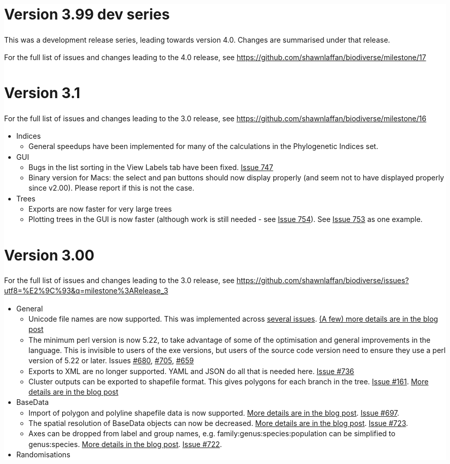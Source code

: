 # Version 3.99 dev series #

This was a development release series, leading towards version 4.0.  Changes are summarised under that release.  

For the full list of issues and changes leading to the 4.0 release, see https://github.com/shawnlaffan/biodiverse/milestone/17


# Version 3.1 #

For the full list of issues and changes leading to the 3.0 release, see https://github.com/shawnlaffan/biodiverse/milestone/16

  * Indices
    * General speedups have been implemented for many of the calculations in the Phylogenetic Indices set.
  * GUI
    * Bugs in the list sorting in the View Labels tab have been fixed.  [Issue 747](https://github.com/shawnlaffan/biodiverse/issues/747)
    * Binary version for Macs: the select and pan buttons should now display properly (and seem not to have displayed properly since v2.00).  Please report if this is not the case.
  * Trees
    * Exports are now faster for very large trees
    * Plotting trees in the GUI is now faster (although work is still needed - see [Issue 754](https://github.com/shawnlaffan/biodiverse/issues/754)).  See [Issue 753](https://github.com/shawnlaffan/biodiverse/issues/753) as one example.

# Version 3.00 #

For the full list of issues and changes leading to the 3.0 release, see https://github.com/shawnlaffan/biodiverse/issues?utf8=%E2%9C%93&q=milestone%3ARelease_3

  * General
    * Unicode file names are now supported.  This was implemented across [several issues](https://github.com/shawnlaffan/biodiverse/projects/3).  [(A few) more details are in the blog post](https://biodiverse-analysis-software.blogspot.com/2019/05/unicode-file-names-on-windows.html)
    * The minimum perl version is now 5.22, to take advantage of some of the optimisation and general improvements in the language.  This is invisible to users of the exe versions, but users of the source code version need to ensure they use a perl version of 5.22 or later. Issues [#680](https://github.com/shawnlaffan/biodiverse/issues/680), [#705](https://github.com/shawnlaffan/biodiverse/issues/705), [#659](https://github.com/shawnlaffan/biodiverse/issues/659)
    * Exports to XML are no longer supported.  YAML and JSON do all that is needed here.  [Issue #736](https://github.com/shawnlaffan/biodiverse/issues/736)
    * Cluster outputs can be exported to shapefile format.  This gives polygons for each branch in the tree.  [Issue #161](https://github.com/shawnlaffan/biodiverse/issues/161). [More details are in the blog post](https://biodiverse-analysis-software.blogspot.com/2019/08/export-cluster-analyses-to-shapefiles.html)
  * BaseData 
    * Import of polygon and polyline shapefile data is now supported.  [More details are in the blog post](https://biodiverse-analysis-software.blogspot.com/2018/12/import-polygon-and-polyline-data.html). [Issue #697](https://github.com/shawnlaffan/biodiverse/issues/697).
    * The spatial resolution of BaseData objects can now be decreased.  [More details are in the blog post](https://biodiverse-analysis-software.blogspot.com/2019/04/reduce-spatial-resolution-of-your-data.html). [Issue #723](https://github.com/shawnlaffan/biodiverse/issues/723).
    * Axes can be dropped from label and group names, e.g. family:genus:species:population can be simplified to genus:species.  [More details in the blog post](https://biodiverse-analysis-software.blogspot.com/2019/05/drop-label-and-group-axes.html).  [Issue #722](https://github.com/shawnlaffan/biodiverse/issues/722).
  * Randomisations